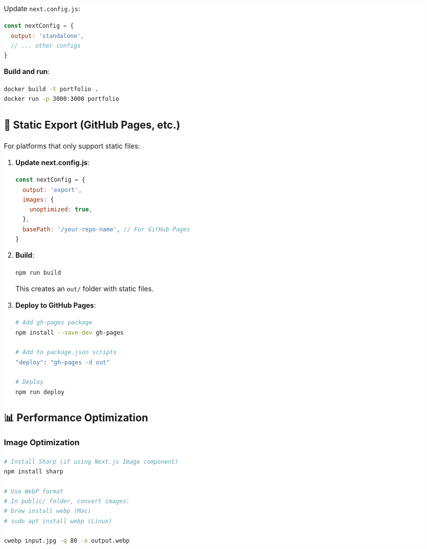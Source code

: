 Update `next.config.js`:

```javascript
const nextConfig = {
  output: 'standalone',
  // ... other configs
}
```

**Build and run**:
```bash
docker build -t portfolio .
docker run -p 3000:3000 portfolio
```

## 🎨 Static Export (GitHub Pages, etc.)

For platforms that only support static files:

1. **Update next.config.js**:
   ```javascript
   const nextConfig = {
     output: 'export',
     images: {
       unoptimized: true,
     },
     basePath: '/your-repo-name', // For GitHub Pages
   }
   ```

2. **Build**:
   ```bash
   npm run build
   ```
   
   This creates an `out/` folder with static files.

3. **Deploy to GitHub Pages**:
   ```bash
   # Add gh-pages package
   npm install --save-dev gh-pages
   
   # Add to package.json scripts
   "deploy": "gh-pages -d out"
   
   # Deploy
   npm run deploy
   ```

## 📊 Performance Optimization

### Image Optimization

```bash
# Install Sharp (if using Next.js Image component)
npm install sharp

# Use WebP format
# In public/ folder, convert images:
# brew install webp (Mac)
# sudo apt install webp (Linux)

cwebp input.jpg -q 80 -o output.webp
```
